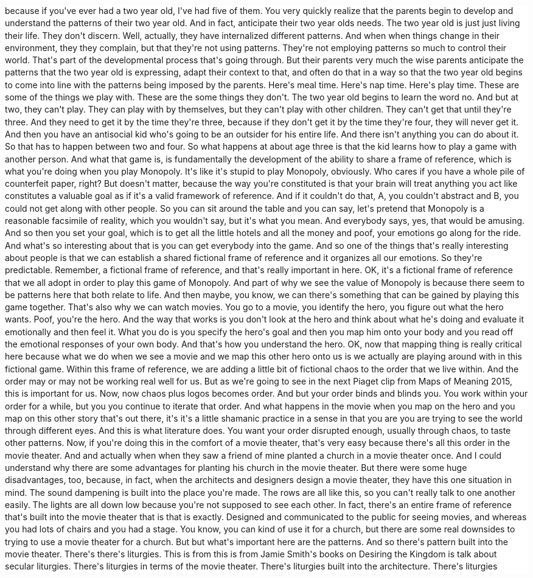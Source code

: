 because if you've ever had a two year old, I've had five of them. You very quickly realize that the parents begin to develop and understand the patterns of their two year old. And in fact, anticipate their two year olds needs. The two year old is just just living their life. They don't discern. Well, actually, they have internalized different patterns. And when when things change in their environment, they they complain, but that they're not using patterns. They're not employing patterns so much to control their world. That's part of the developmental process that's going through. But their parents very much the wise parents anticipate the patterns that the two year old is expressing, adapt their context to that, and often do that in a way so that the two year old begins to come into line with the patterns being imposed by the parents. Here's meal time. Here's nap time. Here's play time. These are some of the things we play with. These are the some things they don't. The two year old begins to learn the word no. And but at two, they can't play. They can play with by themselves, but they can't play with other children. They can't get that until they're three. And they need to get it by the time they're three, because if they don't get it by the time they're four, they will never get it. And then you have an antisocial kid who's going to be an outsider for his entire life. And there isn't anything you can do about it. So that has to happen between two and four. So what happens at about age three is that the kid learns how to play a game with another person. And what that game is, is fundamentally the development of the ability to share a frame of reference, which is what you're doing when you play Monopoly. It's like it's stupid to play Monopoly, obviously. Who cares if you have a whole pile of counterfeit paper, right? But doesn't matter, because the way you're constituted is that your brain will treat anything you act like constitutes a valuable goal as if it's a valid framework of reference. And if it couldn't do that, A, you couldn't abstract and B, you could not get along with other people. So you can sit around the table and you can say, let's pretend that Monopoly is a reasonable facsimile of reality, which you wouldn't say, but it's what you mean. And everybody says, yes, that would be amusing. And so then you set your goal, which is to get all the little hotels and all the money and poof, your emotions go along for the ride. And what's so interesting about that is you can get everybody into the game. And so one of the things that's really interesting about people is that we can establish a shared fictional frame of reference and it organizes all our emotions. So they're predictable. Remember, a fictional frame of reference, and that's really important in here. OK, it's a fictional frame of reference that we all adopt in order to play this game of Monopoly. And part of why we see the value of Monopoly is because there seem to be patterns here that both relate to life. And then maybe, you know, we can there's something that can be gained by playing this game together. That's also why we can watch movies. You go to a movie, you identify the hero, you figure out what the hero wants. Poof, you're the hero. And the way that works is you don't look at the hero and think about what he's doing and evaluate it emotionally and then feel it. What you do is you specify the hero's goal and then you map him onto your body and you read off the emotional responses of your own body. And that's how you understand the hero. OK, now that mapping thing is really critical here because what we do when we see a movie and we map this other hero onto us is we actually are playing around with in this fictional game. Within this frame of reference, we are adding a little bit of fictional chaos to the order that we live within. And the order may or may not be working real well for us. But as we're going to see in the next Piaget clip from Maps of Meaning 2015, this is important for us. Now, now chaos plus logos becomes order. And but your order binds and blinds you. You work within your order for a while, but you you continue to iterate that order. And what happens in the movie when you map on the hero and you map on this other story that's out there, it's it's a little shamanic practice in a sense in that you are you are trying to see the world through different eyes. And this is what literature does. You want your order disrupted enough, usually through chaos, to taste other patterns. Now, if you're doing this in the comfort of a movie theater, that's very easy because there's all this order in the movie theater. And and actually when when they saw a friend of mine planted a church in a movie theater once. And I could understand why there are some advantages for planting his church in the movie theater. But there were some huge disadvantages, too, because, in fact, when the architects and designers design a movie theater, they have this one situation in mind. The sound dampening is built into the place you're made. The rows are all like this, so you can't really talk to one another easily. The lights are all down low because you're not supposed to see each other. In fact, there's an entire frame of reference that's built into the movie theater that is that is exactly. Designed and communicated to the public for seeing movies, and whereas you had lots of chairs and you had a stage. You know, you can kind of use it for a church, but there are some real downsides to trying to use a movie theater for a church. But but what's important here are the patterns. And so there's pattern built into the movie theater. There's there's liturgies. This is from this is from Jamie Smith's books on Desiring the Kingdom is talk about secular liturgies. There's liturgies in terms of the movie theater. There's liturgies built into the architecture. There's liturgies